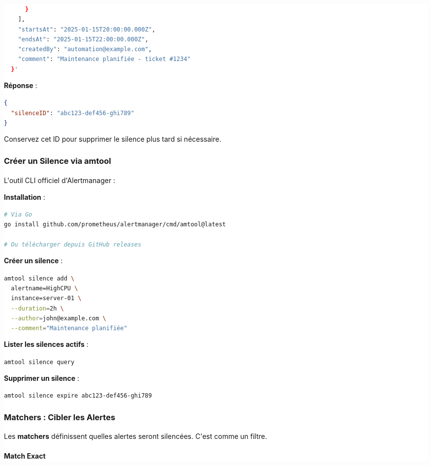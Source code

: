 ```bash
      }
    ],
    "startsAt": "2025-01-15T20:00:00.000Z",
    "endsAt": "2025-01-15T22:00:00.000Z",
    "createdBy": "automation@example.com",
    "comment": "Maintenance planifiée - ticket #1234"
  }'
```

**Réponse** :
```json
{
  "silenceID": "abc123-def456-ghi789"
}
```

Conservez cet ID pour supprimer le silence plus tard si nécessaire.

### Créer un Silence via amtool

L'outil CLI officiel d'Alertmanager :

**Installation** :
```bash
# Via Go
go install github.com/prometheus/alertmanager/cmd/amtool@latest

# Ou télécharger depuis GitHub releases
```

**Créer un silence** :
```bash
amtool silence add \
  alertname=HighCPU \
  instance=server-01 \
  --duration=2h \
  --author=john@example.com \
  --comment="Maintenance planifiée"
```

**Lister les silences actifs** :
```bash
amtool silence query
```

**Supprimer un silence** :
```bash
amtool silence expire abc123-def456-ghi789
```

### Matchers : Cibler les Alertes

Les **matchers** définissent quelles alertes seront silencées. C'est comme un filtre.

#### Match Exact
